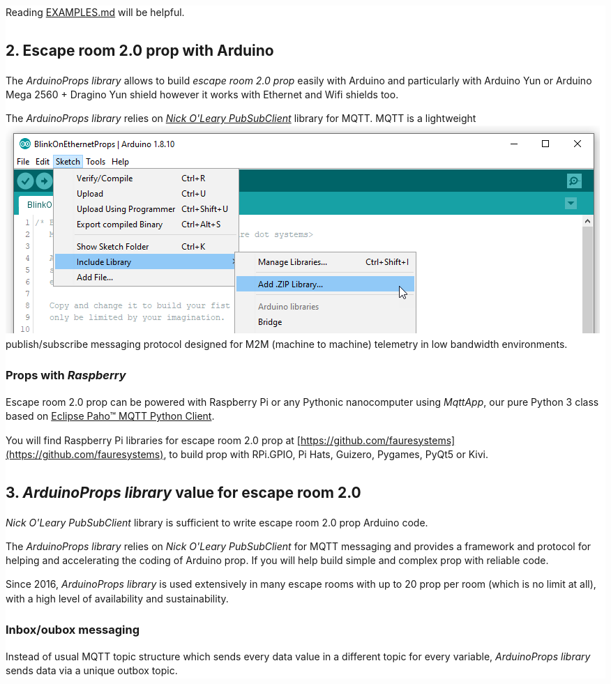 Reading [EXAMPLES.md](EXAMPLES.md) will be helpful.


## 2. Escape room 2.0 prop with Arduino

The *ArduinoProps library* allows to build *escape room 2.0 prop* easily with Arduino and particularly with Arduino Yun or Arduino Mega 2560 + Dragino Yun shield however it works with Ethernet and Wifi shields too.

The *ArduinoProps library* relies on *<a href="https://github.com/knolleary/pubsubclient" target="_blank">Nick O'Leary PubSubClient</a>* library for MQTT. MQTT is a lightweight
![](help/install-shot.png)
 publish/subscribe messaging protocol designed for M2M (machine to machine) telemetry in low bandwidth environments. 

### Props with *Raspberry*
Escape room 2.0 prop can be powered with Raspberry Pi or any Pythonic nanocomputer using *MqttApp*, our pure Python 3 class based on <a href="https://github.com/eclipse/paho.mqtt.python" target="_blank">Eclipse Paho™ MQTT Python Client</a>.

You will find Raspberry Pi libraries for escape room 2.0 prop at [https://github.com/fauresystems](https://github.com/fauresystems), to build prop with RPi.GPIO, Pi Hats, Guizero, Pygames, PyQt5 or Kivi. 


## 3. *ArduinoProps library* value for escape room 2.0
*Nick O'Leary PubSubClient* library is sufficient to write escape room 2.0 prop Arduino code.

The *ArduinoProps library* relies on *Nick O'Leary PubSubClient* for MQTT messaging and provides a framework and protocol for helping and accelerating the coding of Arduino prop. If you will help build simple and complex prop with reliable code.

Since 2016, *ArduinoProps library* is used extensively in many escape rooms with up to 20 prop per room (which is no limit at all), with a high level of availability and sustainability.

### Inbox/oubox messaging  
Instead of usual MQTT topic structure which sends every data value in a different topic for every variable, *ArduinoProps library* sends data via a unique outbox topic. 
